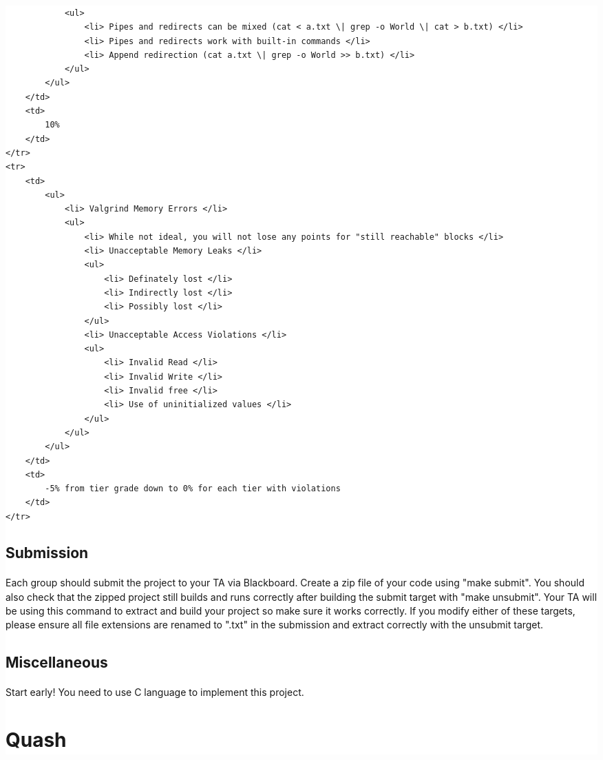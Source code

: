                 <ul>
                    <li> Pipes and redirects can be mixed (cat < a.txt \| grep -o World \| cat > b.txt) </li>
                    <li> Pipes and redirects work with built-in commands </li>
                    <li> Append redirection (cat a.txt \| grep -o World >> b.txt) </li>
                </ul>
            </ul>
        </td>
        <td>
            10%
        </td>
    </tr>
    <tr>
        <td>
            <ul>
                <li> Valgrind Memory Errors </li>
                <ul>
                    <li> While not ideal, you will not lose any points for "still reachable" blocks </li>
                    <li> Unacceptable Memory Leaks </li>
                    <ul>
                        <li> Definately lost </li>
                        <li> Indirectly lost </li>
                        <li> Possibly lost </li>
                    </ul>
                    <li> Unacceptable Access Violations </li>
                    <ul>
                        <li> Invalid Read </li>
                        <li> Invalid Write </li>
                        <li> Invalid free </li>
                        <li> Use of uninitialized values </li>
                    </ul>
                </ul>
            </ul>
        </td>
        <td>
            -5% from tier grade down to 0% for each tier with violations
        </td>
    </tr>
</table>

## Submission

Each group should submit the project to your TA via Blackboard. Create a zip
file of your code using "make submit". You should also check that the zipped
project still builds and runs correctly after building the submit target with
"make unsubmit". Your TA will be using this command to extract and build your
project so make sure it works correctly. If you modify either of these targets,
please ensure all file extensions are renamed to ".txt" in the submission and
extract correctly with the unsubmit target.

## Miscellaneous
Start early!
You need to use C language to implement this project.
# Quash

